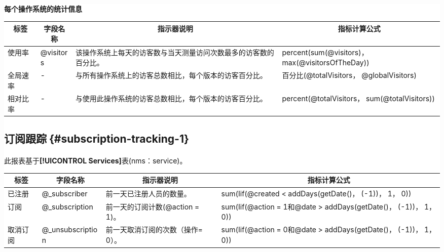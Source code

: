 **每个操作系统的统计信息**

<table> 
 <thead> 
  <tr> 
   <th> <strong>标签</strong> <br /> </th> 
   <th> <strong>字段名称</strong> <br /> </th> 
   <th> <strong>指示器说明</strong> <br /> </th> 
   <th> <strong>指标计算公式</strong> <br /> </th> 
  </tr> 
 </thead> 
 <tbody> 
  <tr> 
   <td> 使用率<br /> </td> 
   <td> @visitors<br /> </td> 
   <td> 该操作系统上每天的访客数与当天测量访问次数最多的访客数的百分比。<br /> </td> 
   <td> percent(sum(@visitors)， max(@visitorsOfTheDay))<br /> </td> 
  </tr> 
  <tr> 
   <td> 全局速率<br /> </td> 
   <td> -<br /> </td> 
   <td> 与所有操作系统上的访客总数相比，每个版本的访客百分比。<br /> </td> 
   <td> 百分比(@totalVisitors， @globalVisitors)<br /> </td> 
  </tr> 
  <tr> 
   <td> 相对比率<br /> </td> 
   <td> -<br /> </td> 
   <td> 与使用此操作系统的访客总数相比，每个版本的访客百分比。<br /> </td> 
   <td> percent(@totalVisitors， sum(@totalVisitors))<br /> </td> 
  </tr> 
 </tbody> 
</table>

## 订阅跟踪 {#subscription-tracking-1}

此报表基于&#x200B;**[!UICONTROL Services]**&#x200B;表(nms：service)。

<table> 
 <thead> 
  <tr> 
   <th> <strong>标签</strong> <br /> </th> 
   <th> <strong>字段名称</strong> <br /> </th> 
   <th> <strong>指示器说明</strong> <br /> </th> 
   <th> <strong>指标计算公式</strong> <br /> </th> 
  </tr> 
 </thead> 
 <tbody> 
  <tr> 
   <td> 已注册<br /> </td> 
   <td> @_subscriber<br /> </td> 
   <td> 前一天已注册人员的数量。<br /> </td> 
   <td> sum(Iif(@created &lt; addDays(getDate()， (-1))， 1， 0))<br /> </td> 
  </tr> 
  <tr> 
   <td> 订阅<br /> </td> 
   <td> @_subscription<br /> </td> 
   <td> 前一天的订阅计数(@action = 1)。<br /> </td> 
   <td> sum(Iif(@action = 1和@date &gt; addDays(getDate()， (-1))， 1， 0))<br /> </td> 
  </tr> 
  <tr> 
   <td> 取消订阅<br /> </td> 
   <td> @_unsubscription<br /> </td> 
   <td> 前一天取消订阅的次数（操作= 0）。<br /> </td> 
   <td> sum(Iif(@action = 0和@date &gt; addDays(getDate()， (-1))， 1， 0))<br /> </td> 